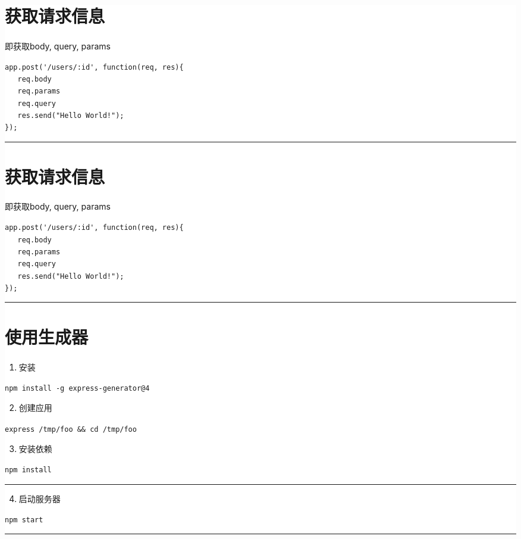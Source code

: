 获取请求信息
===
即获取body, query, params
```
app.post('/users/:id', function(req, res){
   req.body
   req.params
   req.query
   res.send("Hello World!");
});
```

---
获取请求信息
===
即获取body, query, params
```
app.post('/users/:id', function(req, res){
   req.body
   req.params
   req.query
   res.send("Hello World!");
});
```

---
使用生成器
===
1. 安装
```
npm install -g express-generator@4
```
2. 创建应用
```
express /tmp/foo && cd /tmp/foo
```
3. 安装依赖
```
npm install
```

---

4. 启动服务器

```
npm start
```

---












